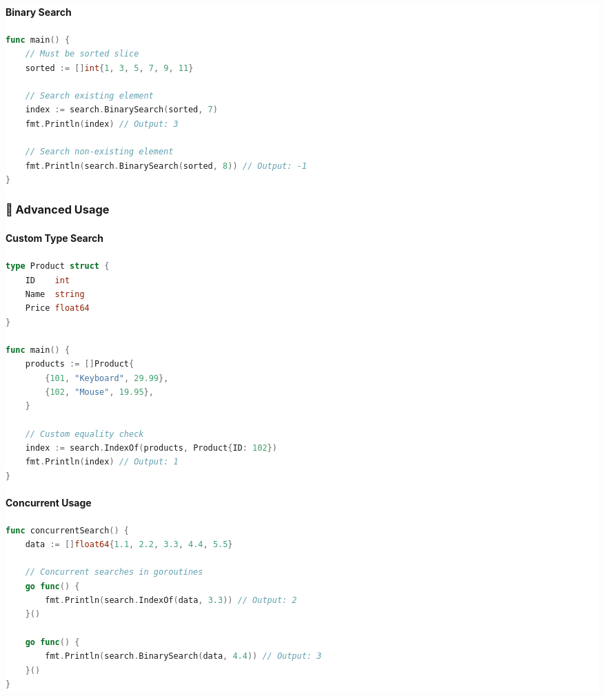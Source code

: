 #### Binary Search
```go
func main() {
	// Must be sorted slice
	sorted := []int{1, 3, 5, 7, 9, 11}

	// Search existing element
	index := search.BinarySearch(sorted, 7)
	fmt.Println(index) // Output: 3

	// Search non-existing element
	fmt.Println(search.BinarySearch(sorted, 8)) // Output: -1
}
```

### 🔧 Advanced Usage

#### Custom Type Search
```go
type Product struct {
	ID    int
	Name  string
	Price float64
}

func main() {
	products := []Product{
		{101, "Keyboard", 29.99},
		{102, "Mouse", 19.95},
	}

	// Custom equality check
	index := search.IndexOf(products, Product{ID: 102})
	fmt.Println(index) // Output: 1
}
```

#### Concurrent Usage
```go
func concurrentSearch() {
	data := []float64{1.1, 2.2, 3.3, 4.4, 5.5}

	// Concurrent searches in goroutines
	go func() {
		fmt.Println(search.IndexOf(data, 3.3)) // Output: 2
	}()

	go func() {
		fmt.Println(search.BinarySearch(data, 4.4)) // Output: 3
	}()
}
```
